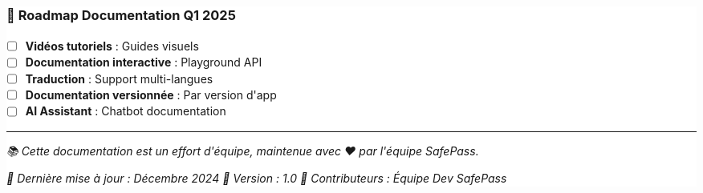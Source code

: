 ### 🔮 **Roadmap Documentation Q1 2025**

- [ ] **Vidéos tutoriels** : Guides visuels
- [ ] **Documentation interactive** : Playground API
- [ ] **Traduction** : Support multi-langues
- [ ] **Documentation versionnée** : Par version d'app
- [ ] **AI Assistant** : Chatbot documentation

---

_📚 Cette documentation est un effort d'équipe, maintenue avec ❤️ par l'équipe SafePass._

_📅 Dernière mise à jour : Décembre 2024_
_🔄 Version : 1.0_
_👥 Contributeurs : Équipe Dev SafePass_
